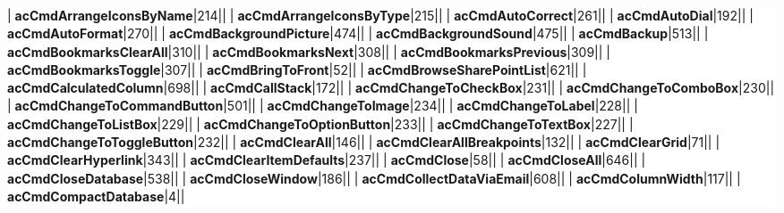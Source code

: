 | **acCmdArrangeIconsByName**|214||
| **acCmdArrangeIconsByType**|215||
| **acCmdAutoCorrect**|261||
| **acCmdAutoDial**|192||
| **acCmdAutoFormat**|270||
| **acCmdBackgroundPicture**|474||
| **acCmdBackgroundSound**|475||
| **acCmdBackup**|513||
| **acCmdBookmarksClearAll**|310||
| **acCmdBookmarksNext**|308||
| **acCmdBookmarksPrevious**|309||
| **acCmdBookmarksToggle**|307||
| **acCmdBringToFront**|52||
| **acCmdBrowseSharePointList**|621||
| **acCmdCalculatedColumn**|698||
| **acCmdCallStack**|172||
| **acCmdChangeToCheckBox**|231||
| **acCmdChangeToComboBox**|230||
| **acCmdChangeToCommandButton**|501||
| **acCmdChangeToImage**|234||
| **acCmdChangeToLabel**|228||
| **acCmdChangeToListBox**|229||
| **acCmdChangeToOptionButton**|233||
| **acCmdChangeToTextBox**|227||
| **acCmdChangeToToggleButton**|232||
| **acCmdClearAll**|146||
| **acCmdClearAllBreakpoints**|132||
| **acCmdClearGrid**|71||
| **acCmdClearHyperlink**|343||
| **acCmdClearItemDefaults**|237||
| **acCmdClose**|58||
| **acCmdCloseAll**|646||
| **acCmdCloseDatabase**|538||
| **acCmdCloseWindow**|186||
| **acCmdCollectDataViaEmail**|608||
| **acCmdColumnWidth**|117||
| **acCmdCompactDatabase**|4||